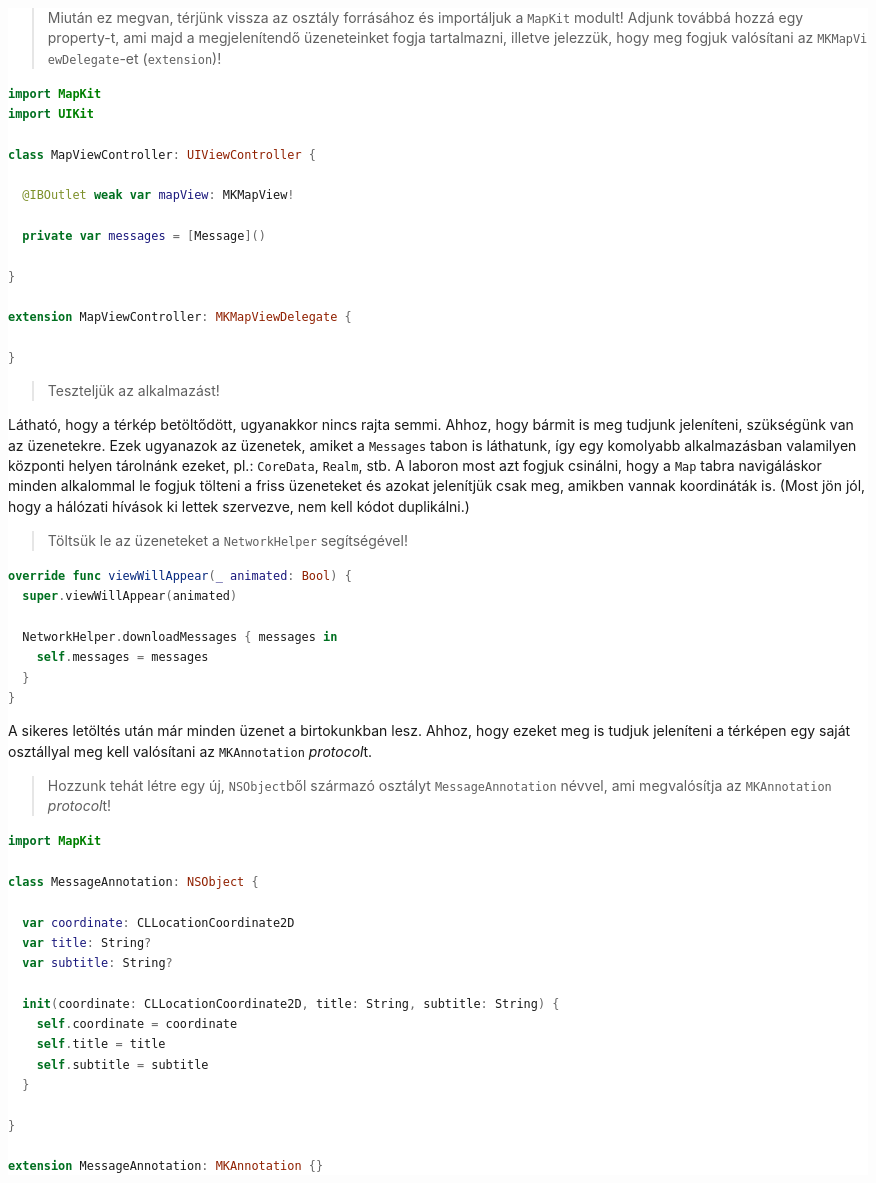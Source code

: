> Miután ez megvan, térjünk vissza az osztály forrásához és importáljuk a `MapKit` modult! Adjunk továbbá hozzá egy property-t, ami majd a megjelenítendő üzeneteinket fogja tartalmazni,  illetve jelezzük, hogy meg fogjuk valósítani az `MKMapViewDelegate`-et (`extension`)!

```swift
import MapKit
import UIKit

class MapViewController: UIViewController {

  @IBOutlet weak var mapView: MKMapView!
  
  private var messages = [Message]()

}

extension MapViewController: MKMapViewDelegate {

}
```

> Teszteljük az alkalmazást!

Látható, hogy a térkép betöltődött, ugyanakkor nincs rajta semmi. Ahhoz, hogy bármit is meg tudjunk jeleníteni, szükségünk van az üzenetekre. Ezek ugyanazok az üzenetek, amiket a `Messages` tabon is láthatunk, így egy komolyabb alkalmazásban valamilyen központi helyen tárolnánk ezeket, pl.: `CoreData`, `Realm`, stb. A laboron most azt fogjuk csinálni, hogy a `Map` tabra navigáláskor minden alkalommal le fogjuk tölteni a friss üzeneteket és azokat jelenítjük csak meg, amikben vannak koordináták is. (Most jön jól, hogy a hálózati hívások ki lettek szervezve, nem kell kódot duplikálni.)

> Töltsük le az üzeneteket a `NetworkHelper` segítségével!

```swift
override func viewWillAppear(_ animated: Bool) {
  super.viewWillAppear(animated)
  
  NetworkHelper.downloadMessages { messages in
    self.messages = messages
  }
}
```

A sikeres letöltés után már minden üzenet a birtokunkban lesz. Ahhoz, hogy ezeket meg is tudjuk jeleníteni a térképen egy saját osztállyal meg kell valósítani az `MKAnnotation` *protocol*t.

> Hozzunk tehát létre egy új, `NSObject`ből származó osztályt `MessageAnnotation` névvel, ami megvalósítja az `MKAnnotation` *protocol*t!

```swift
import MapKit

class MessageAnnotation: NSObject {

  var coordinate: CLLocationCoordinate2D
  var title: String?
  var subtitle: String?

  init(coordinate: CLLocationCoordinate2D, title: String, subtitle: String) {
    self.coordinate = coordinate
    self.title = title
    self.subtitle = subtitle
  }

}

extension MessageAnnotation: MKAnnotation {}
```
